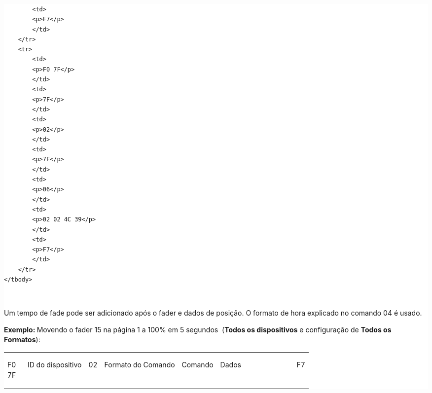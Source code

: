 			<td>
			<p>F7</p>
			</td>
		</tr>
		<tr>
			<td>
			<p>F0 7F</p>
			</td>
			<td>
			<p>7F</p>
			</td>
			<td>
			<p>02</p>
			</td>
			<td>
			<p>7F</p>
			</td>
			<td>
			<p>06</p>
			</td>
			<td>
			<p>02 02 4C 39</p>
			</td>
			<td>
			<p>F7</p>
			</td>
		</tr>
	</tbody>
</table>

<p>&nbsp;</p>

<p>Um tempo de fade pode ser adicionado após o fader e dados de posição. O formato de hora explicado no comando 04 é usado.</p>

<p><strong>Exemplo:&nbsp;</strong>Movendo o fader 15 na página 1 a 100% em 5 segundos &nbsp;(<strong>Todos os dispositivos</strong>&nbsp;e configuração de&nbsp;<strong>Todos os Formatos</strong>):</p>

<table border="0" cellpadding="0" cellspacing="0">
	<tbody>
		<tr>
			<td style="width:27px">
			<p>F0 7F</p>
			</td>
			<td>
			<p>ID do dispositivo</p>
			</td>
			<td>
			<p>02</p>
			</td>
			<td>
			<p>Formato do Comando</p>
			</td>
			<td>
			<p>Comando</p>
			</td>
			<td style="width:141px">
			<p>Dados</p>
			</td>
			<td>
			<p>F7</p>
			</td>
		</tr>
		<tr>